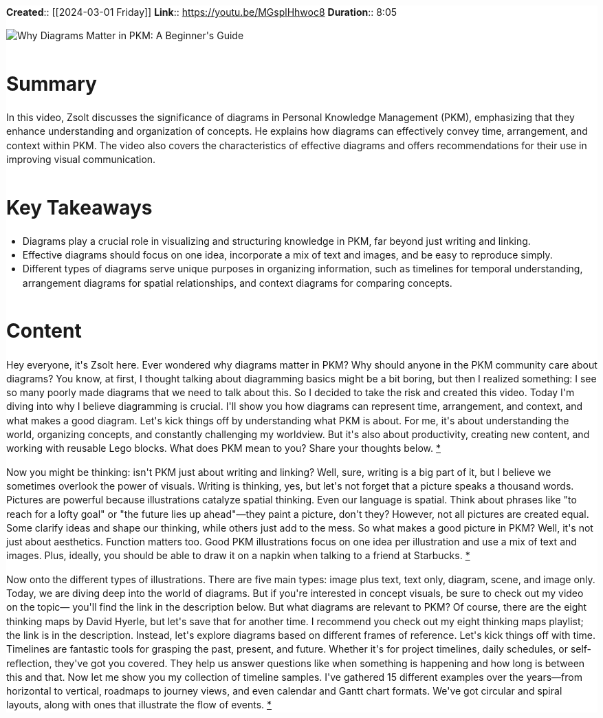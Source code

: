 **Created**:: [[2024-03-01 Friday]]
**Link**:: https://youtu.be/MGsplHhwoc8
**Duration**:: 8:05

![Why Diagrams Matter in PKM: A Beginner's Guide](https://youtu.be/MGsplHhwoc8)

# Summary
In this video, Zsolt discusses the significance of diagrams in Personal Knowledge Management (PKM), emphasizing that they enhance understanding and organization of concepts. He explains how diagrams can effectively convey time, arrangement, and context within PKM. The video also covers the characteristics of effective diagrams and offers recommendations for their use in improving visual communication.

# Key Takeaways
- Diagrams play a crucial role in visualizing and structuring knowledge in PKM, far beyond just writing and linking.
- Effective diagrams should focus on one idea, incorporate a mix of text and images, and be easy to reproduce simply.
- Different types of diagrams serve unique purposes in organizing information, such as timelines for temporal understanding, arrangement diagrams for spatial relationships, and context diagrams for comparing concepts.

# Content
Hey everyone, it's Zsolt here. Ever wondered why diagrams matter in PKM? Why should anyone in the PKM community care about diagrams? You know, at first, I thought talking about diagramming basics might be a bit boring, but then I realized something: I see so many poorly made diagrams that we need to talk about this. So I decided to take the risk and created this video. Today I'm diving into why I believe diagramming is crucial. I'll show you how diagrams can represent time, arrangement, and context, and what makes a good diagram. Let's kick things off by understanding what PKM is about. For me, it's about understanding the world, organizing concepts, and constantly challenging my worldview. But it's also about productivity, creating new content, and working with reusable Lego blocks. What does PKM mean to you? Share your thoughts below. [* ](https://youtu.be/MGsplHhwoc8)

Now you might be thinking: isn't PKM just about writing and linking? Well, sure, writing is a big part of it, but I believe we sometimes overlook the power of visuals. Writing is thinking, yes, but let's not forget that a picture speaks a thousand words. Pictures are powerful because illustrations catalyze spatial thinking. Even our language is spatial. Think about phrases like "to reach for a lofty goal" or "the future lies up ahead"—they paint a picture, don't they? However, not all pictures are created equal. Some clarify ideas and shape our thinking, while others just add to the mess. So what makes a good picture in PKM? Well, it's not just about aesthetics. Function matters too. Good PKM illustrations focus on one idea per illustration and use a mix of text and images. Plus, ideally, you should be able to draw it on a napkin when talking to a friend at Starbucks. [* ](https://youtu.be/MGsplHhwoc8)

Now onto the different types of illustrations. There are five main types: image plus text, text only, diagram, scene, and image only. Today, we are diving deep into the world of diagrams. But if you're interested in concept visuals, be sure to check out my video on the topic— you'll find the link in the description below. But what diagrams are relevant to PKM? Of course, there are the eight thinking maps by David Hyerle, but let's save that for another time. I recommend you check out my eight thinking maps playlist; the link is in the description. Instead, let's explore diagrams based on different frames of reference. Let's kick things off with time. Timelines are fantastic tools for grasping the past, present, and future. Whether it's for project timelines, daily schedules, or self-reflection, they've got you covered. They help us answer questions like when something is happening and how long is between this and that. Now let me show you my collection of timeline samples. I've gathered 15 different examples over the years—from horizontal to vertical, roadmaps to journey views, and even calendar and Gantt chart formats. We've got circular and spiral layouts, along with ones that illustrate the flow of events. [* ](https://youtu.be/MGsplHhwoc8)
